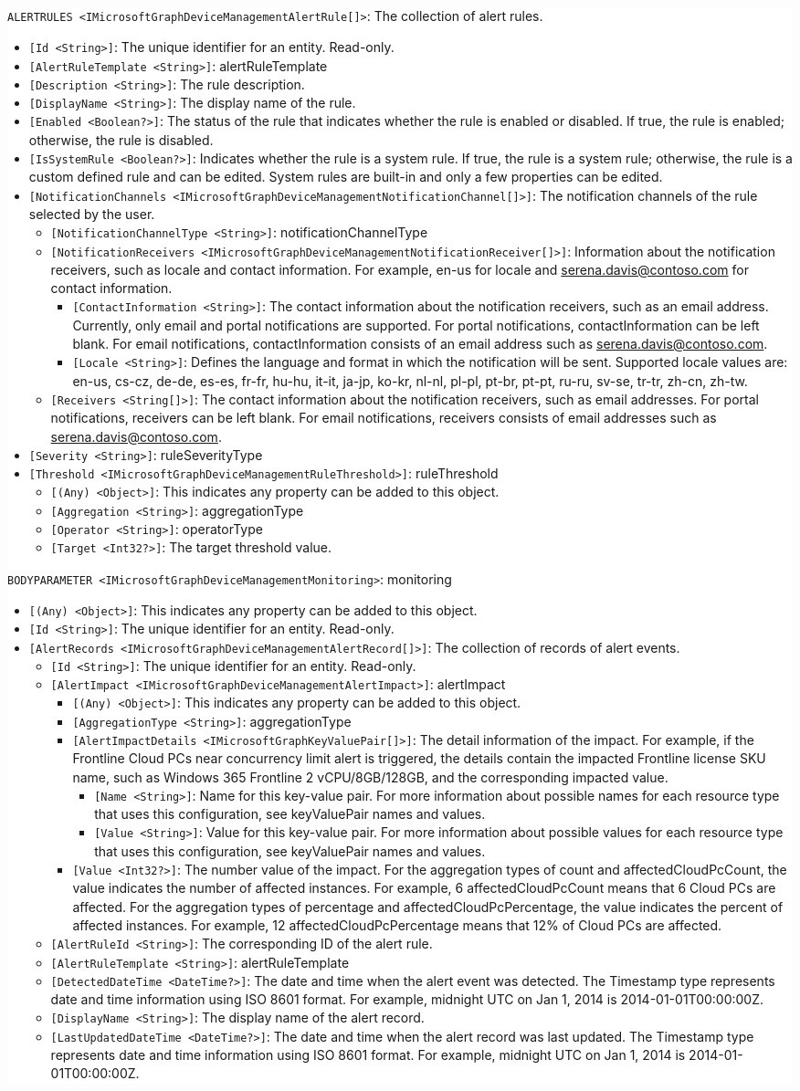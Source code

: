 `ALERTRULES <IMicrosoftGraphDeviceManagementAlertRule[]>`: The collection of alert rules.
  - `[Id <String>]`: The unique identifier for an entity. Read-only.
  - `[AlertRuleTemplate <String>]`: alertRuleTemplate
  - `[Description <String>]`: The rule description.
  - `[DisplayName <String>]`: The display name of the rule.
  - `[Enabled <Boolean?>]`: The status of the rule that indicates whether the rule is enabled or disabled. If true, the rule is enabled; otherwise, the rule is disabled.
  - `[IsSystemRule <Boolean?>]`: Indicates whether the rule is a system rule. If true, the rule is a system rule; otherwise, the rule is a custom defined rule and can be edited. System rules are built-in and only a few properties can be edited.
  - `[NotificationChannels <IMicrosoftGraphDeviceManagementNotificationChannel[]>]`: The notification channels of the rule selected by the user.
    - `[NotificationChannelType <String>]`: notificationChannelType
    - `[NotificationReceivers <IMicrosoftGraphDeviceManagementNotificationReceiver[]>]`: Information about the notification receivers, such as locale and contact information. For example, en-us for locale and serena.davis@contoso.com for contact information.
      - `[ContactInformation <String>]`: The contact information about the notification receivers, such as an email address. Currently, only email and portal notifications are supported. For portal notifications, contactInformation can be left blank. For email notifications, contactInformation consists of an email address such as serena.davis@contoso.com.
      - `[Locale <String>]`: Defines the language and format in which the notification will be sent. Supported locale values are: en-us, cs-cz, de-de, es-es, fr-fr, hu-hu, it-it, ja-jp, ko-kr, nl-nl, pl-pl, pt-br, pt-pt, ru-ru, sv-se, tr-tr, zh-cn, zh-tw.
    - `[Receivers <String[]>]`: The contact information about the notification receivers, such as email addresses. For portal notifications, receivers can be left blank. For email notifications, receivers consists of email addresses such as serena.davis@contoso.com.
  - `[Severity <String>]`: ruleSeverityType
  - `[Threshold <IMicrosoftGraphDeviceManagementRuleThreshold>]`: ruleThreshold
    - `[(Any) <Object>]`: This indicates any property can be added to this object.
    - `[Aggregation <String>]`: aggregationType
    - `[Operator <String>]`: operatorType
    - `[Target <Int32?>]`: The target threshold value.

`BODYPARAMETER <IMicrosoftGraphDeviceManagementMonitoring>`: monitoring
  - `[(Any) <Object>]`: This indicates any property can be added to this object.
  - `[Id <String>]`: The unique identifier for an entity. Read-only.
  - `[AlertRecords <IMicrosoftGraphDeviceManagementAlertRecord[]>]`: The collection of records of alert events.
    - `[Id <String>]`: The unique identifier for an entity. Read-only.
    - `[AlertImpact <IMicrosoftGraphDeviceManagementAlertImpact>]`: alertImpact
      - `[(Any) <Object>]`: This indicates any property can be added to this object.
      - `[AggregationType <String>]`: aggregationType
      - `[AlertImpactDetails <IMicrosoftGraphKeyValuePair[]>]`: The detail information of the impact. For example, if the Frontline Cloud PCs near concurrency limit alert is triggered, the details contain the impacted Frontline license SKU name, such as Windows 365 Frontline 2 vCPU/8GB/128GB, and the corresponding impacted value.
        - `[Name <String>]`: Name for this key-value pair. For more information about possible names for each resource type that uses this configuration, see keyValuePair names and values.
        - `[Value <String>]`: Value for this key-value pair. For more information about possible values for each resource type that uses this configuration, see keyValuePair names and values.
      - `[Value <Int32?>]`: The number value of the impact. For the aggregation types of count and affectedCloudPcCount, the value indicates the number of affected instances. For example, 6 affectedCloudPcCount means that 6 Cloud PCs are affected. For the aggregation types of percentage and affectedCloudPcPercentage, the value indicates the percent of affected instances. For example, 12 affectedCloudPcPercentage means that 12% of Cloud PCs are affected.
    - `[AlertRuleId <String>]`: The corresponding ID of the alert rule.
    - `[AlertRuleTemplate <String>]`: alertRuleTemplate
    - `[DetectedDateTime <DateTime?>]`: The date and time when the alert event was detected. The Timestamp type represents date and time information using ISO 8601 format. For example, midnight UTC on Jan 1, 2014 is 2014-01-01T00:00:00Z.
    - `[DisplayName <String>]`: The display name of the alert record.
    - `[LastUpdatedDateTime <DateTime?>]`: The date and time when the alert record was last updated. The Timestamp type represents date and time information using ISO 8601 format. For example, midnight UTC on Jan 1, 2014 is 2014-01-01T00:00:00Z.